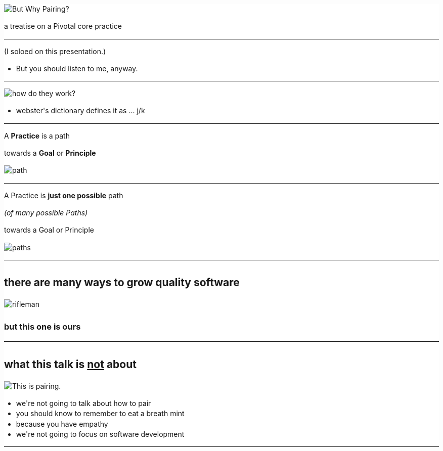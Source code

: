 
![But Why Pairing?](images/but-why.jpeg)

a treatise on a Pivotal core practice

---

(I soloed on this presentation.)

* But you should listen to me, anyway.


---

![how do they work?](images/practices-how-do-they-work.jpeg)

* webster's dictionary defines it as ... j/k

---

A __Practice__ is a path

towards a __Goal__ or __Principle__

![path](images/Path.svg)

---

A Practice is __just one possible__ path

*(of many possible Paths)*

towards a Goal or Principle

![paths](images/Three_paths_from_A_to_B.png)

---

## there are many ways to grow quality software

![rifleman](images/rifleman.jpg)

### but this one is ours

---
    
## what this talk is <u>not</u> about

![This is pairing.](images/pair-programming.gif)

* we're not going to talk about how to pair
* you should know to remember to eat a breath mint
* because you have empathy
* we're not going to focus on software development

---